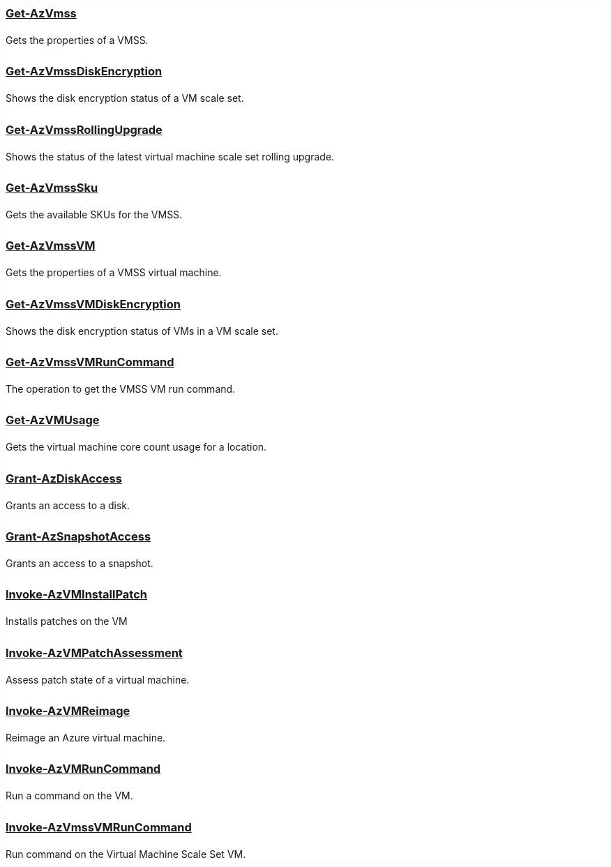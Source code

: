 ### [Get-AzVmss](Get-AzVmss.md)
Gets the properties of a VMSS.

### [Get-AzVmssDiskEncryption](Get-AzVmssDiskEncryption.md)
Shows the disk encryption status of a VM scale set.

### [Get-AzVmssRollingUpgrade](Get-AzVmssRollingUpgrade.md)
Shows the status of the latest virtual machine scale set rolling upgrade.

### [Get-AzVmssSku](Get-AzVmssSku.md)
Gets the available SKUs for the VMSS.

### [Get-AzVmssVM](Get-AzVmssVM.md)
Gets the properties of a VMSS virtual machine.

### [Get-AzVmssVMDiskEncryption](Get-AzVmssVMDiskEncryption.md)
Shows the disk encryption status of VMs in a VM scale set.

### [Get-AzVmssVMRunCommand](Get-AzVmssVMRunCommand.md)
The operation to get the VMSS VM run command.

### [Get-AzVMUsage](Get-AzVMUsage.md)
Gets the virtual machine core count usage for a location.

### [Grant-AzDiskAccess](Grant-AzDiskAccess.md)
Grants an access to a disk.

### [Grant-AzSnapshotAccess](Grant-AzSnapshotAccess.md)
Grants an access to a snapshot.

### [Invoke-AzVMInstallPatch](Invoke-AzVMInstallPatch.md)
Installs patches on the VM

### [Invoke-AzVMPatchAssessment](Invoke-AzVMPatchAssessment.md)
Assess patch state of a virtual machine.

### [Invoke-AzVMReimage](Invoke-AzVMReimage.md)
Reimage an Azure virtual machine.

### [Invoke-AzVMRunCommand](Invoke-AzVMRunCommand.md)
Run a command on the VM.

### [Invoke-AzVmssVMRunCommand](Invoke-AzVmssVMRunCommand.md)
Run command on the Virtual Machine Scale Set VM.
